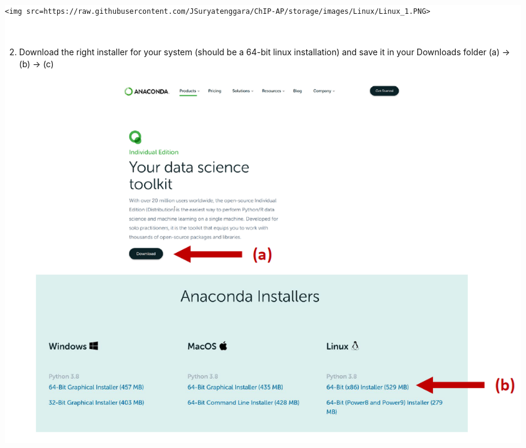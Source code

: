     <img src=https://raw.githubusercontent.com/JSuryatenggara/ChIP-AP/storage/images/Linux/Linux_1.PNG>
    
<br>

2. Download the right installer for your system (should be a 64-bit linux installation) and save it in your Downloads folder (a) → (b) → (c)

    <img src=https://raw.githubusercontent.com/JSuryatenggara/ChIP-AP/storage/images/Linux/Linux_2.PNG>